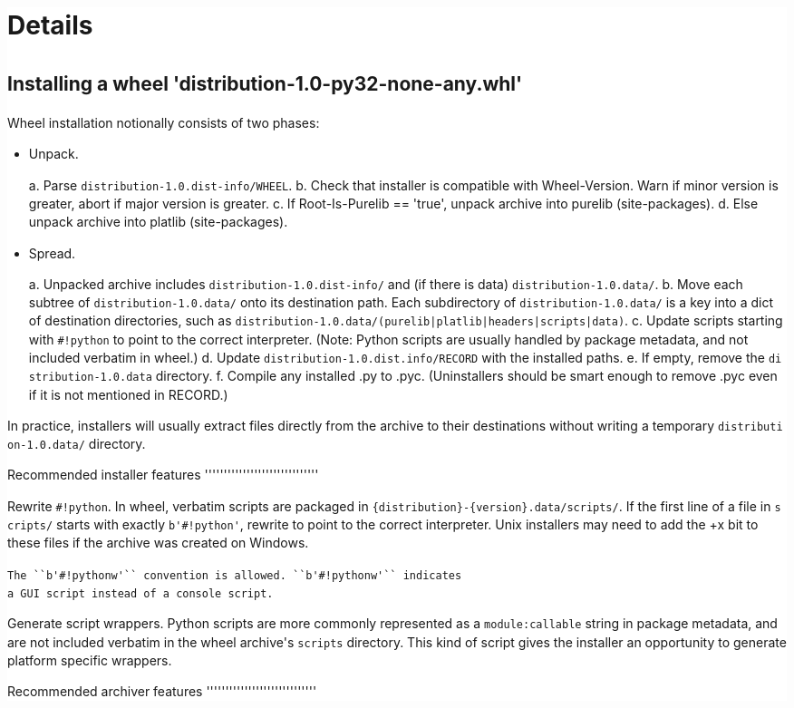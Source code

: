 Details
=======

Installing a wheel 'distribution-1.0-py32-none-any.whl'
-------------------------------------------------------

Wheel installation notionally consists of two phases:

-   Unpack.

    a.  Parse `distribution-1.0.dist-info/WHEEL`.
    b.  Check that installer is compatible with Wheel-Version. Warn if
        minor version is greater, abort if major version is greater.
    c.  If Root-Is-Purelib == 'true', unpack archive into purelib
        (site-packages).
    d.  Else unpack archive into platlib (site-packages).

-   Spread.

    a.  Unpacked archive includes `distribution-1.0.dist-info/` and (if
        there is data) `distribution-1.0.data/`.
    b.  Move each subtree of `distribution-1.0.data/` onto its
        destination path. Each subdirectory of `distribution-1.0.data/`
        is a key into a dict of destination directories, such as
        `distribution-1.0.data/(purelib|platlib|headers|scripts|data)`.
    c.  Update scripts starting with `#!python` to point to the correct
        interpreter. (Note: Python scripts are usually handled by
        package metadata, and not included verbatim in wheel.)
    d.  Update `distribution-1.0.dist.info/RECORD` with the installed
        paths.
    e.  If empty, remove the `distribution-1.0.data` directory.
    f.  Compile any installed .py to .pyc. (Uninstallers should be smart
        enough to remove .pyc even if it is not mentioned in RECORD.)

In practice, installers will usually extract files directly from the
archive to their destinations without writing a temporary
`distribution-1.0.data/` directory.

Recommended installer features ''''''''''''''''''''''''''''''

Rewrite `#!python`. In wheel, verbatim scripts are packaged in
`{distribution}-{version}.data/scripts/`. If the first line of a file in
`scripts/` starts with exactly `b'#!python'`, rewrite to point to the
correct interpreter. Unix installers may need to add the +x bit to these
files if the archive was created on Windows.

    The ``b'#!pythonw'`` convention is allowed. ``b'#!pythonw'`` indicates
    a GUI script instead of a console script.

Generate script wrappers. Python scripts are more commonly represented
as a `module:callable` string in package metadata, and are not included
verbatim in the wheel archive's `scripts` directory. This kind of script
gives the installer an opportunity to generate platform specific
wrappers.

Recommended archiver features '''''''''''''''''''''''''''''
